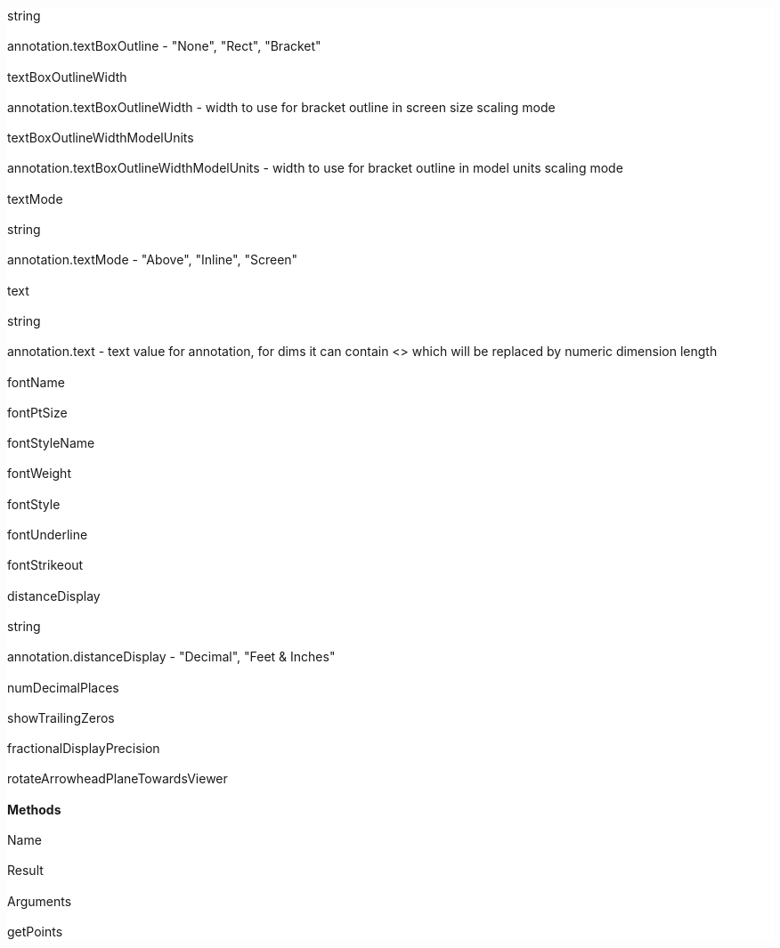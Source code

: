 string

annotation.textBoxOutline - "None", "Rect", "Bracket"

textBoxOutlineWidth

annotation.textBoxOutlineWidth - width to use for bracket outline in screen size scaling mode

textBoxOutlineWidthModelUnits

annotation.textBoxOutlineWidthModelUnits - width to use for bracket outline in model units scaling mode

textMode

string

annotation.textMode - "Above", "Inline", "Screen"

text

string

annotation.text - text value for annotation, for dims it can contain <> which will be replaced by numeric dimension length

fontName

fontPtSize

fontStyleName

fontWeight

fontStyle

fontUnderline

fontStrikeout

distanceDisplay

string

annotation.distanceDisplay - "Decimal", "Feet & Inches"

numDecimalPlaces

showTrailingZeros

fractionalDisplayPrecision

rotateArrowheadPlaneTowardsViewer

  

**Methods**

Name

Result

Arguments

getPoints
